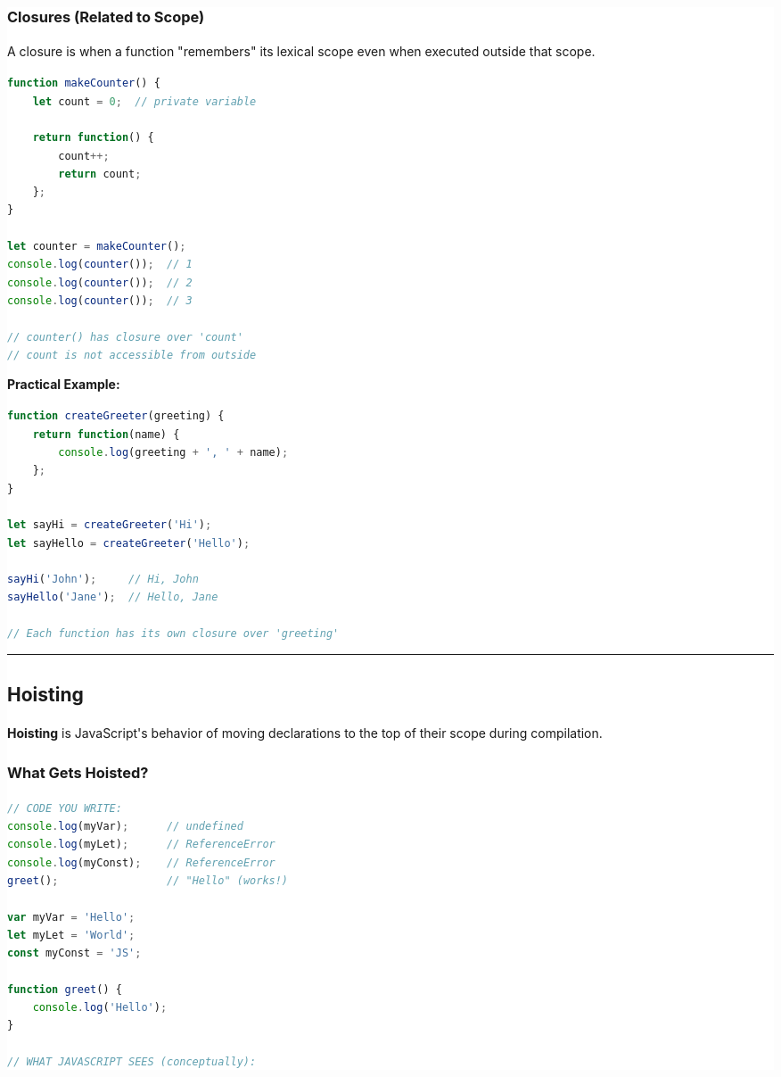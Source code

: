 ### Closures (Related to Scope)

A closure is when a function "remembers" its lexical scope even when executed outside that scope.

```javascript
function makeCounter() {
    let count = 0;  // private variable
    
    return function() {
        count++;
        return count;
    };
}

let counter = makeCounter();
console.log(counter());  // 1
console.log(counter());  // 2
console.log(counter());  // 3

// counter() has closure over 'count'
// count is not accessible from outside
```

**Practical Example:**

```javascript
function createGreeter(greeting) {
    return function(name) {
        console.log(greeting + ', ' + name);
    };
}

let sayHi = createGreeter('Hi');
let sayHello = createGreeter('Hello');

sayHi('John');     // Hi, John
sayHello('Jane');  // Hello, Jane

// Each function has its own closure over 'greeting'
```

---

## Hoisting

**Hoisting** is JavaScript's behavior of moving declarations to the top of their scope during compilation.

### What Gets Hoisted?

```javascript
// CODE YOU WRITE:
console.log(myVar);      // undefined
console.log(myLet);      // ReferenceError
console.log(myConst);    // ReferenceError
greet();                 // "Hello" (works!)

var myVar = 'Hello';
let myLet = 'World';
const myConst = 'JS';

function greet() {
    console.log('Hello');
}

// WHAT JAVASCRIPT SEES (conceptually):
```